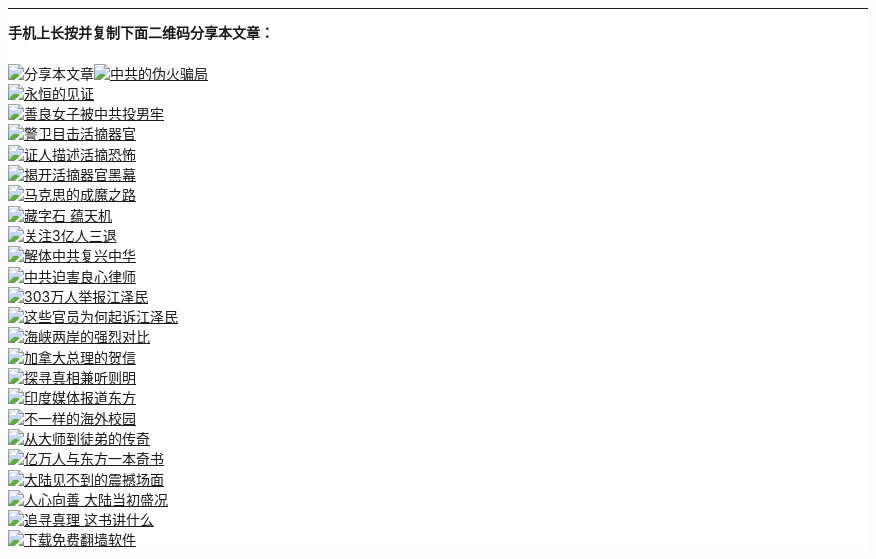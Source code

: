<hr>    <strong>手机上长按并复制下面二维码分享本文章：</strong><br><br><img src="https://chart.apis.google.com/chart?cht=qr&chs=240x240&choe=UTF-8&chld=M|2&chl=/gb/20/12/14/n12620773.md%231" title="分享本文章"></td><td valign=TOP><a href="/gb/16/1/21/n4622075.md?dfh#1" target="_blank"><img src="https://raw.githubusercontent.com/emvyym3432/djy/master/gb/300/wei-f1.jpg" title="中共的伪火骗局"  alt="中共的伪火骗局"></a><br><a href="https://github.com/emvyym3432/www/blob/master/README.md?dfh#9" target="_blank"><img src="https://raw.githubusercontent.com/emvyym3432/djy/master/gb/300/yong-h.jpg" title="永恒的见证"  alt="永恒的见证"></a><br><a href="/gb/13/9/29/n3974789.md?dfh#1" target="_blank"><img src="https://raw.githubusercontent.com/emvyym3432/djy/master/gb/300/shang-lnz.jpg" title="善良女子被中共投男牢"  alt="善良女子被中共投男牢"></a><br><a href="/gb/16/3/16/n4663449.md?dfh#1" target="_blank"><img src="https://raw.githubusercontent.com/emvyym3432/djy/master/gb/300/huo-z3.jpg" title="警卫目击活摘器官"  alt="警卫目击活摘器官"></a><br><a href="/gb/16/8/7/n8177641.md?dfh#1" target="_blank"><img src="https://raw.githubusercontent.com/emvyym3432/djy/master/gb/300/huo-z4.jpg" title="证人描述活摘恐怖"  alt="证人描述活摘恐怖"></a><br><a href="/gb/10/4/19/n2881569.md?dfh#1" target="_blank"><img src="https://raw.githubusercontent.com/emvyym3432/djy/master/gb/300/huo-z1.jpg" title="揭开活摘器官黑幕"  alt="揭开活摘器官黑幕"></a><br><a href="/gb/10/11/7/n3077476.md?dfh#1" target="_blank"><img src="https://raw.githubusercontent.com/emvyym3432/djy/master/gb/300/ma-ks.jpg" title="马克思的成魔之路"  alt="马克思的成魔之路"></a><br><a href="/gb/14/6/9/n4173977.md?dfh#1" target="_blank"><img src="https://raw.githubusercontent.com/emvyym3432/djy/master/gb/300/chang-zs.jpg" title="藏字石 蕴天机"  alt="藏字石 蕴天机"></a><br><a href="/gb/18/5/10/n10381511.md?dfh#1" target="_blank"><img src="https://raw.githubusercontent.com/emvyym3432/djy/master/gb/300/st1.jpg" title="关注3亿人三退"  alt="关注3亿人三退"></a><br><a href="/gb/18/3/21/n10237682.md?dfh#1" target="_blank"><img src="https://raw.githubusercontent.com/emvyym3432/djy/master/gb/300/jie-t.jpg" title="解体中共复兴中华"  alt="解体中共复兴中华"></a><br><a href="/gb/9/2/9/n2422991.md?dfh#1" target="_blank"><img src="https://raw.githubusercontent.com/emvyym3432/djy/master/gb/300/gao-zs.jpg" title="中共迫害良心律师"  alt="中共迫害良心律师"></a><br><a href="/gb/18/12/9/n10900044.md?dfh#1" target="_blank"><img src="https://raw.githubusercontent.com/emvyym3432/djy/master/gb/300/sj1.jpg" title="303万人举报江泽民"  alt="303万人举报江泽民"></a><br><a href="/gb/18/8/28/n10672014.md?dfh#1" target="_blank"><img src="https://raw.githubusercontent.com/emvyym3432/djy/master/gb/300/sj2.jpg" title="这些官员为何起诉江泽民"  alt="这些官员为何起诉江泽民"></a><br><a href="/gb/8/12/18/n2367165.md?dfh#1" target="_blank"><img src="https://raw.githubusercontent.com/emvyym3432/djy/master/gb/300/liangan.jpg" title="海峡两岸的强烈对比"  alt="海峡两岸的强烈对比"></a><br><a href="/gb/15/12/10/n4593139.md?dfh#1" target="_blank"><img src="https://raw.githubusercontent.com/emvyym3432/djy/master/gb/300/jia-ndzl.jpg" title="加拿大总理的贺信"  alt="加拿大总理的贺信"></a><br><a href="/gb/11/6/17/n3289382.md?dfh#1" target="_blank"><img src="https://raw.githubusercontent.com/emvyym3432/djy/master/gb/300/xiao-wd.jpg" title="探寻真相兼听则明"  alt="探寻真相兼听则明"></a><br><a href="/gb/18/10/27/n10812623.md?dfh#1" target="_blank"><img src="https://raw.githubusercontent.com/emvyym3432/djy/master/gb/300/yindu.jpg" title="印度媒体报道东方"  alt="印度媒体报道东方"></a><br><a href="/gb/18/6/9/n10469652.md?dfh#1" target="_blank"><img src="https://raw.githubusercontent.com/emvyym3432/djy/master/gb/300/xie-j.jpg" title="不一样的海外校园"  alt="不一样的海外校园"></a><br><a href="/gb/7/4/5/n1669415.md?dfh#1" target="_blank"><img src="https://raw.githubusercontent.com/emvyym3432/djy/master/gb/300/li-up.jpg" title="从大师到徒弟的传奇"  alt="从大师到徒弟的传奇"></a><br><a href="/gb/17/5/26/n9191512.md?dfh#1" target="_blank"><img src="https://raw.githubusercontent.com/emvyym3432/djy/master/gb/300/zfl2.jpg" title="亿万人与东方一本奇书"  alt="亿万人与东方一本奇书"></a><br><a href="/gb/13/11/27/n4020290.md?dfh#1" target="_blank"><img src="https://raw.githubusercontent.com/emvyym3432/djy/master/gb/300/zhen-h.jpg" title="大陆见不到的震撼场面"  alt="大陆见不到的震撼场面"></a><br><a href="/gb/15/7/17/n4482910.md?dfh#1" target="_blank"><img src="https://raw.githubusercontent.com/emvyym3432/djy/master/gb/300/dalu-sk.jpg" title="人心向善 大陆当初盛况"  alt="人心向善 大陆当初盛况"></a><br><a href="/gb/19/1/5/n10955468.md?dfh#1" target="_blank"><img src="https://raw.githubusercontent.com/emvyym3432/djy/master/gb/300/zfl1.jpg" title="追寻真理 这书讲什么"  alt="追寻真理 这书讲什么"></a><br><a href="https://github.com/bannedbook/fanqiang/wiki" target="_blank"><img src="https://raw.githubusercontent.com/emvyym3432/djy/master/gb/300/fq1.jpg" title="下载免费翻墙软件"  alt="下载免费翻墙软件"></a><br></td></tr></table>